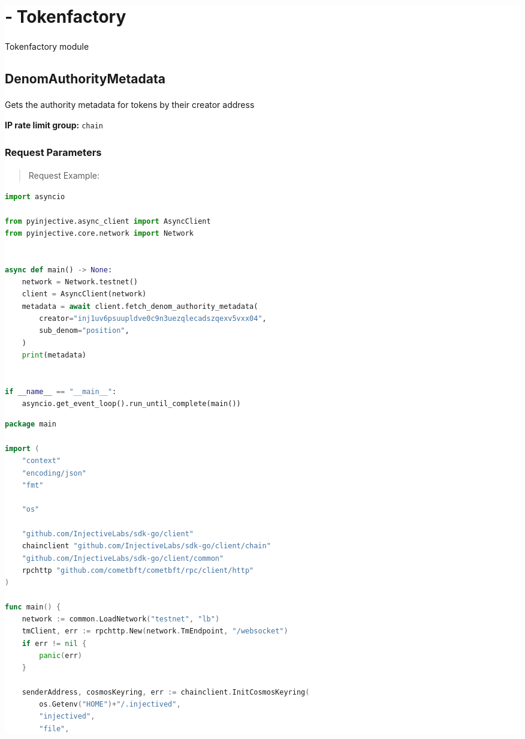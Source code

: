 # - Tokenfactory

Tokenfactory module

## DenomAuthorityMetadata

Gets the authority metadata for tokens by their creator address

**IP rate limit group:** `chain`

### Request Parameters
> Request Example:



```py
import asyncio

from pyinjective.async_client import AsyncClient
from pyinjective.core.network import Network


async def main() -> None:
    network = Network.testnet()
    client = AsyncClient(network)
    metadata = await client.fetch_denom_authority_metadata(
        creator="inj1uv6psuupldve0c9n3uezqlecadszqexv5vxx04",
        sub_denom="position",
    )
    print(metadata)


if __name__ == "__main__":
    asyncio.get_event_loop().run_until_complete(main())
```




```go
package main

import (
	"context"
	"encoding/json"
	"fmt"

	"os"

	"github.com/InjectiveLabs/sdk-go/client"
	chainclient "github.com/InjectiveLabs/sdk-go/client/chain"
	"github.com/InjectiveLabs/sdk-go/client/common"
	rpchttp "github.com/cometbft/cometbft/rpc/client/http"
)

func main() {
	network := common.LoadNetwork("testnet", "lb")
	tmClient, err := rpchttp.New(network.TmEndpoint, "/websocket")
	if err != nil {
		panic(err)
	}

	senderAddress, cosmosKeyring, err := chainclient.InitCosmosKeyring(
		os.Getenv("HOME")+"/.injectived",
		"injectived",
		"file",
```